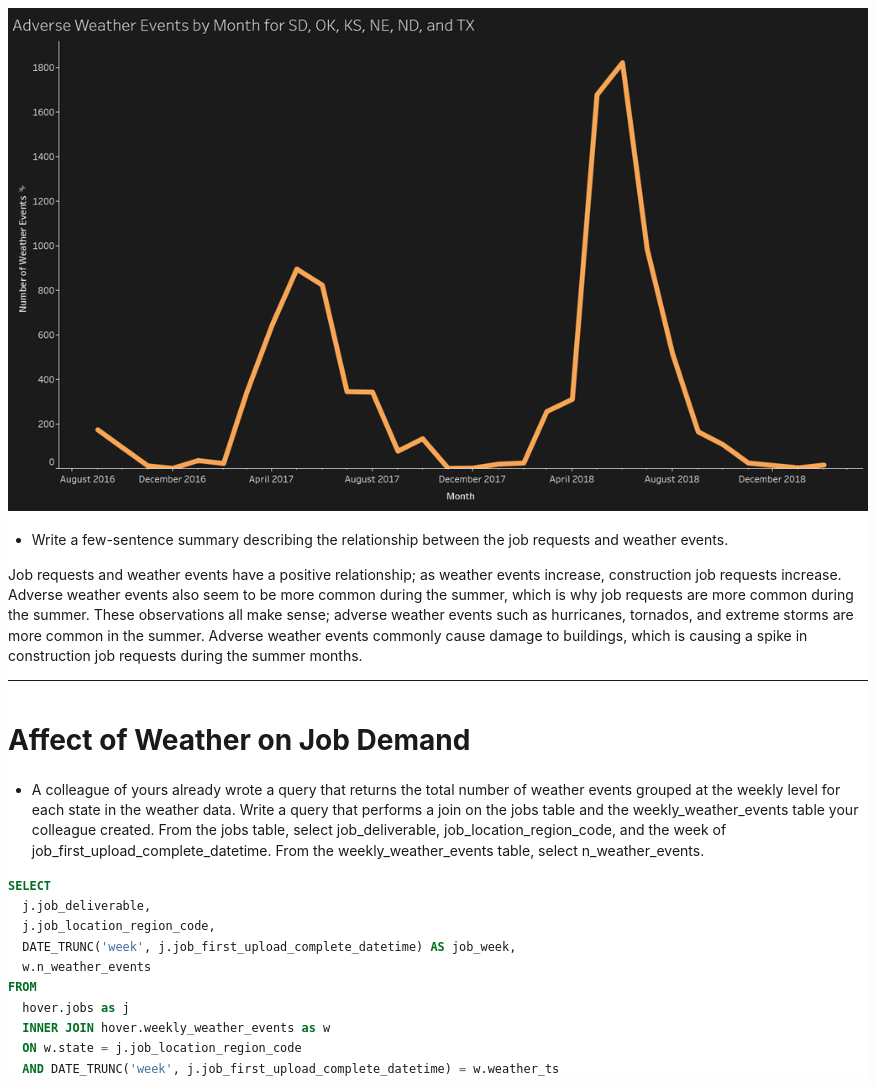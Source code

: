 ![Visualization of adverse weather by month for select states](figs/cjd_weather_filtered_states.png)

- Write a few-sentence summary describing the relationship between the job requests and weather events.

Job requests and weather events have a positive relationship; as weather events increase, construction job requests increase. Adverse weather events also seem to be more common during the summer, which is why job requests are more common during the summer. These observations all make sense; adverse weather events such as hurricanes, tornados, and extreme storms are more common in the summer. Adverse weather events commonly cause damage to buildings, which is causing a spike in construction job requests during the summer months. 

------------------------------------------------------------------------

# Affect of Weather on Job Demand

- A colleague of yours already wrote a query that returns the total number of weather events grouped at the weekly level for each state in the weather data. Write a query that performs a join on the jobs table and the weekly_weather_events table your colleague created. From the jobs table, select job_deliverable, job_location_region_code, and the week of job_first_upload_complete_datetime. From the weekly_weather_events table, select n_weather_events.
  
``` SQL
SELECT
  j.job_deliverable,
  j.job_location_region_code,
  DATE_TRUNC('week', j.job_first_upload_complete_datetime) AS job_week,
  w.n_weather_events
FROM
  hover.jobs as j
  INNER JOIN hover.weekly_weather_events as w 
  ON w.state = j.job_location_region_code
  AND DATE_TRUNC('week', j.job_first_upload_complete_datetime) = w.weather_ts
```
